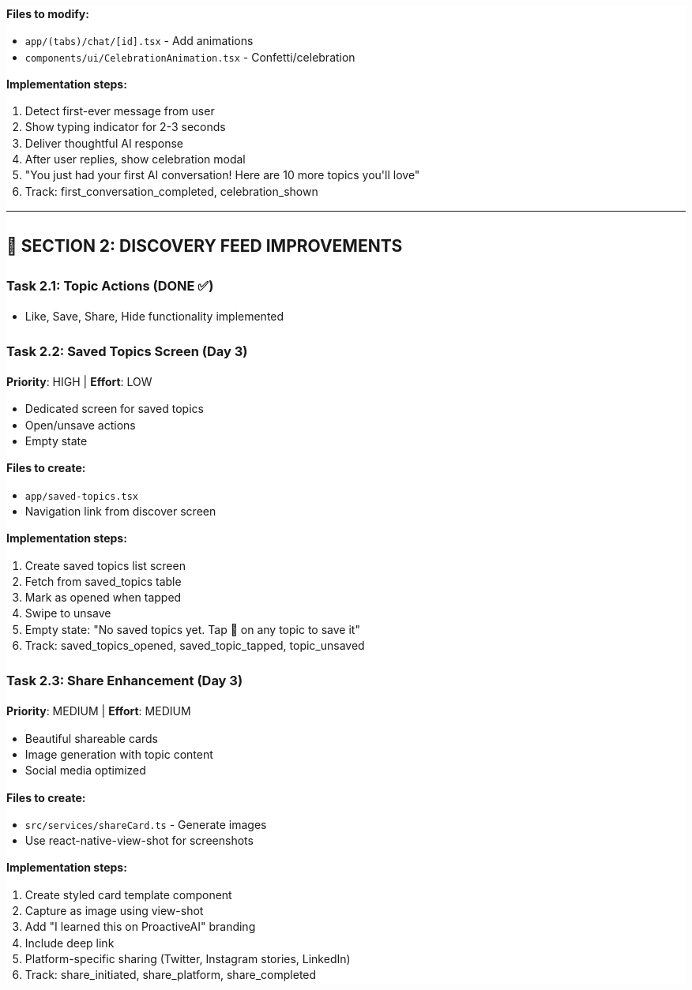 **Files to modify:**
- `app/(tabs)/chat/[id].tsx` - Add animations
- `components/ui/CelebrationAnimation.tsx` - Confetti/celebration

**Implementation steps:**
1. Detect first-ever message from user
2. Show typing indicator for 2-3 seconds
3. Deliver thoughtful AI response
4. After user replies, show celebration modal
5. "You just had your first AI conversation! Here are 10 more topics you'll love"
6. Track: first_conversation_completed, celebration_shown

---

## 📰 SECTION 2: DISCOVERY FEED IMPROVEMENTS

### **Task 2.1: Topic Actions** (DONE ✅)
- Like, Save, Share, Hide functionality implemented

### **Task 2.2: Saved Topics Screen** (Day 3)
**Priority**: HIGH | **Effort**: LOW
- Dedicated screen for saved topics
- Open/unsave actions
- Empty state

**Files to create:**
- `app/saved-topics.tsx`
- Navigation link from discover screen

**Implementation steps:**
1. Create saved topics list screen
2. Fetch from saved_topics table
3. Mark as opened when tapped
4. Swipe to unsave
5. Empty state: "No saved topics yet. Tap 📌 on any topic to save it"
6. Track: saved_topics_opened, saved_topic_tapped, topic_unsaved

### **Task 2.3: Share Enhancement** (Day 3)
**Priority**: MEDIUM | **Effort**: MEDIUM
- Beautiful shareable cards
- Image generation with topic content
- Social media optimized

**Files to create:**
- `src/services/shareCard.ts` - Generate images
- Use react-native-view-shot for screenshots

**Implementation steps:**
1. Create styled card template component
2. Capture as image using view-shot
3. Add "I learned this on ProactiveAI" branding
4. Include deep link
5. Platform-specific sharing (Twitter, Instagram stories, LinkedIn)
6. Track: share_initiated, share_platform, share_completed
